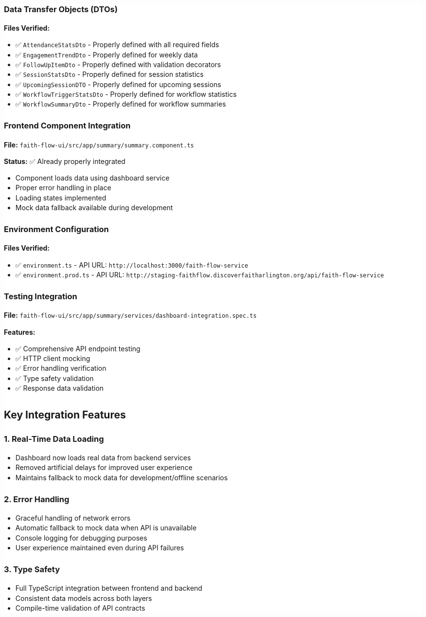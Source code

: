 ### Data Transfer Objects (DTOs)
**Files Verified:**
- ✅ `AttendanceStatsDto` - Properly defined with all required fields
- ✅ `EngagementTrendDto` - Properly defined for weekly data
- ✅ `FollowUpItemDto` - Properly defined with validation decorators
- ✅ `SessionStatsDto` - Properly defined for session statistics
- ✅ `UpcomingSessionDTO` - Properly defined for upcoming sessions
- ✅ `WorkflowTriggerStatsDto` - Properly defined for workflow statistics
- ✅ `WorkflowSummaryDto` - Properly defined for workflow summaries

### Frontend Component Integration
**File:** `faith-flow-ui/src/app/summary/summary.component.ts`

**Status:** ✅ Already properly integrated
- Component loads data using dashboard service
- Proper error handling in place
- Loading states implemented
- Mock data fallback available during development

### Environment Configuration
**Files Verified:**
- ✅ `environment.ts` - API URL: `http://localhost:3000/faith-flow-service`
- ✅ `environment.prod.ts` - API URL: `http://staging-faithflow.discoverfaitharlington.org/api/faith-flow-service`

### Testing Integration
**File:** `faith-flow-ui/src/app/summary/services/dashboard-integration.spec.ts`

**Features:**
- ✅ Comprehensive API endpoint testing
- ✅ HTTP client mocking
- ✅ Error handling verification
- ✅ Type safety validation
- ✅ Response data validation

## Key Integration Features

### 1. Real-Time Data Loading
- Dashboard now loads real data from backend services
- Removed artificial delays for improved user experience
- Maintains fallback to mock data for development/offline scenarios

### 2. Error Handling
- Graceful handling of network errors
- Automatic fallback to mock data when API is unavailable
- Console logging for debugging purposes
- User experience maintained even during API failures

### 3. Type Safety
- Full TypeScript integration between frontend and backend
- Consistent data models across both layers
- Compile-time validation of API contracts
